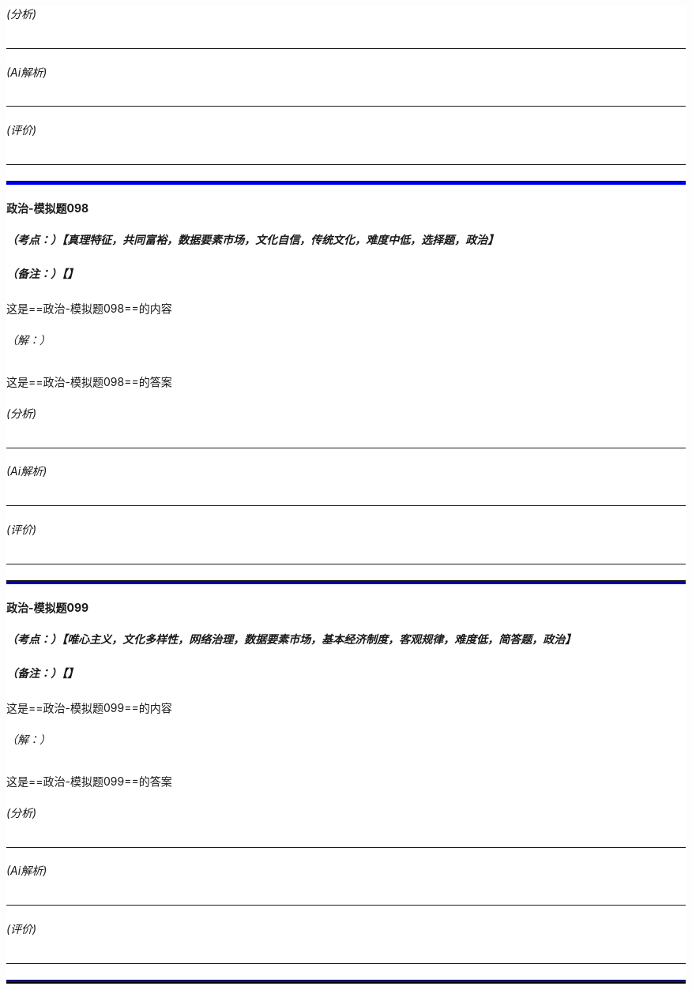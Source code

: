 ###### (分析)
---

###### (Ai解析)
---

###### (评价)
---


<hr style="background-color: blue; border-top: 4px double #000; margin: 20px 0;">

#### 政治-模拟题098
##### （考点：）【真理特征，共同富裕，数据要素市场，文化自信，传统文化，难度中低，选择题，政治】
##### （备注：）【】
这是==政治-模拟题098==的内容

###### （解：）
这是==政治-模拟题098==的答案


###### (分析)
---

###### (Ai解析)
---

###### (评价)
---


<hr style="background-color: blue; border-top: 4px double #000; margin: 20px 0;">

#### 政治-模拟题099
##### （考点：）【唯心主义，文化多样性，网络治理，数据要素市场，基本经济制度，客观规律，难度低，简答题，政治】
##### （备注：）【】
这是==政治-模拟题099==的内容

###### （解：）
这是==政治-模拟题099==的答案


###### (分析)
---

###### (Ai解析)
---

###### (评价)
---


<hr style="background-color: blue; border-top: 4px double #000; margin: 20px 0;">

